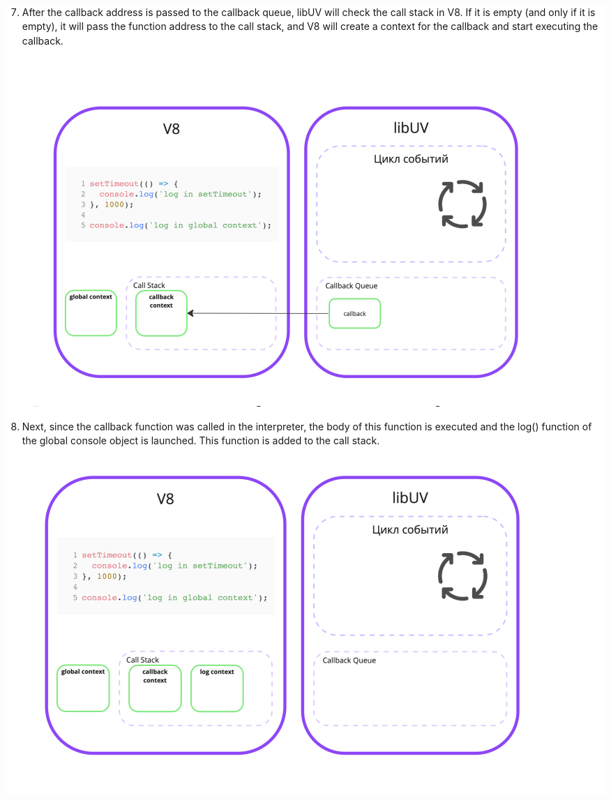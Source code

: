 7. After the callback address is passed to the callback queue, libUV will check the call stack in V8. If it is empty (and only if it is empty), it will pass the function address to the call stack, and V8 will create a context for the callback and start executing the callback.

![callback_context](./img/callback_context.png)

8. Next, since the callback function was called in the interpreter, the body of this function is executed and the log() function of the global console object is launched. This function is added to the call stack.

![function body](./img/function_body.png)
